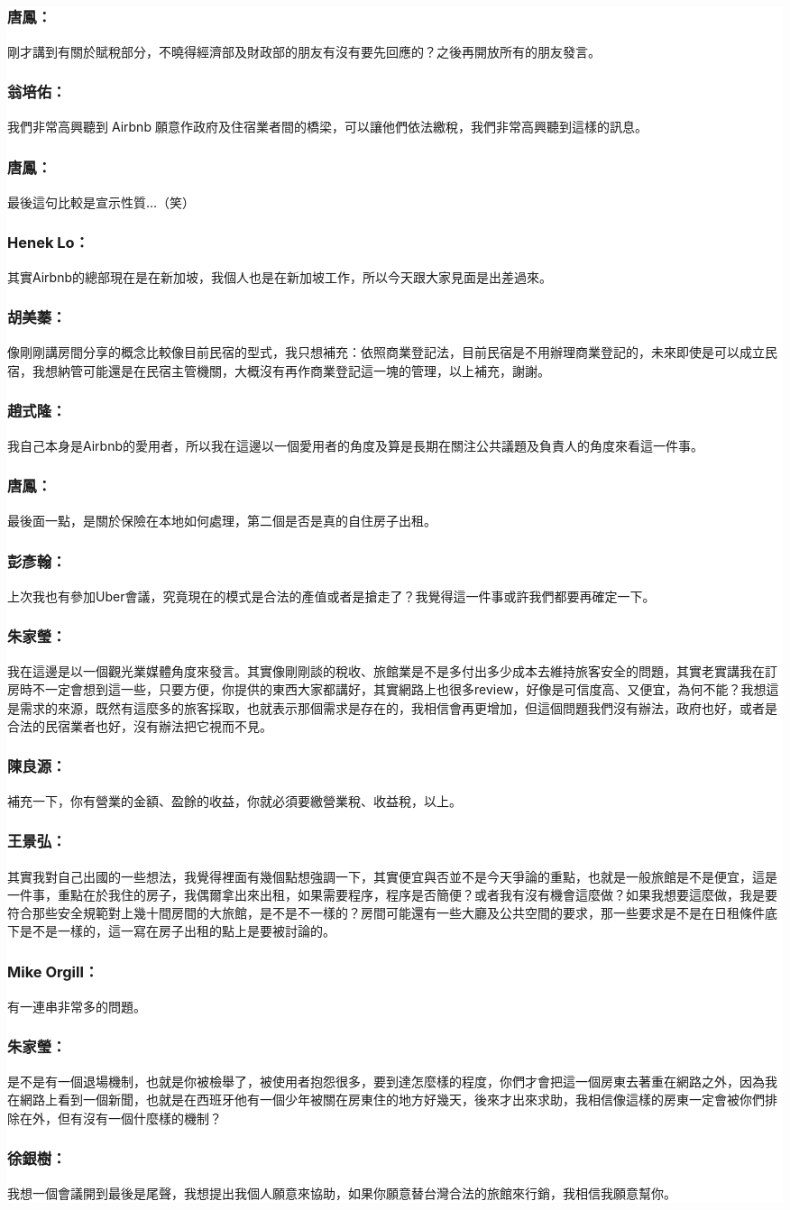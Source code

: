 ### 唐鳳：
剛才講到有關於賦稅部分，不曉得經濟部及財政部的朋友有沒有要先回應的？之後再開放所有的朋友發言。

### 翁培佑：
我們非常高興聽到 Airbnb 願意作政府及住宿業者間的橋梁，可以讓他們依法繳稅，我們非常高興聽到這樣的訊息。

### 唐鳳：
最後這句比較是宣示性質...（笑）

### Henek Lo：
其實Airbnb的總部現在是在新加坡，我個人也是在新加坡工作，所以今天跟大家見面是出差過來。

### 胡美蓁：
像剛剛講房間分享的概念比較像目前民宿的型式，我只想補充：依照商業登記法，目前民宿是不用辦理商業登記的，未來即使是可以成立民宿，我想納管可能還是在民宿主管機關，大概沒有再作商業登記這一塊的管理，以上補充，謝謝。

### 趙式隆：
我自己本身是Airbnb的愛用者，所以我在這邊以一個愛用者的角度及算是長期在關注公共議題及負責人的角度來看這一件事。

### 唐鳳：
最後面一點，是關於保險在本地如何處理，第二個是否是真的自住房子出租。

### 彭彥翰：
上次我也有參加Uber會議，究竟現在的模式是合法的產值或者是搶走了？我覺得這一件事或許我們都要再確定一下。

### 朱家瑩：
我在這邊是以一個觀光業媒體角度來發言。其實像剛剛談的稅收、旅館業是不是多付出多少成本去維持旅客安全的問題，其實老實講我在訂房時不一定會想到這一些，只要方便，你提供的東西大家都講好，其實網路上也很多review，好像是可信度高、又便宜，為何不能？我想這是需求的來源，既然有這麼多的旅客採取，也就表示那個需求是存在的，我相信會再更增加，但這個問題我們沒有辦法，政府也好，或者是合法的民宿業者也好，沒有辦法把它視而不見。

### 陳良源：
補充一下，你有營業的金額、盈餘的收益，你就必須要繳營業稅、收益稅，以上。

### 王景弘：
其實我對自己出國的一些想法，我覺得裡面有幾個點想強調一下，其實便宜與否並不是今天爭論的重點，也就是一般旅館是不是便宜，這是一件事，重點在於我住的房子，我偶爾拿出來出租，如果需要程序，程序是否簡便？或者我有沒有機會這麼做？如果我想要這麼做，我是要符合那些安全規範對上幾十間房間的大旅館，是不是不一樣的？房間可能還有一些大廳及公共空間的要求，那一些要求是不是在日租條件底下是不是一樣的，這一寫在房子出租的點上是要被討論的。

### Mike Orgill：
有一連串非常多的問題。

### 朱家瑩：
是不是有一個退場機制，也就是你被檢舉了，被使用者抱怨很多，要到達怎麼樣的程度，你們才會把這一個房東去著重在網路之外，因為我在網路上看到一個新聞，也就是在西班牙他有一個少年被關在房東住的地方好幾天，後來才出來求助，我相信像這樣的房東一定會被你們排除在外，但有沒有一個什麼樣的機制？

### 徐銀樹：
我想一個會議開到最後是尾聲，我想提出我個人願意來協助，如果你願意替台灣合法的旅館來行銷，我相信我願意幫你。
